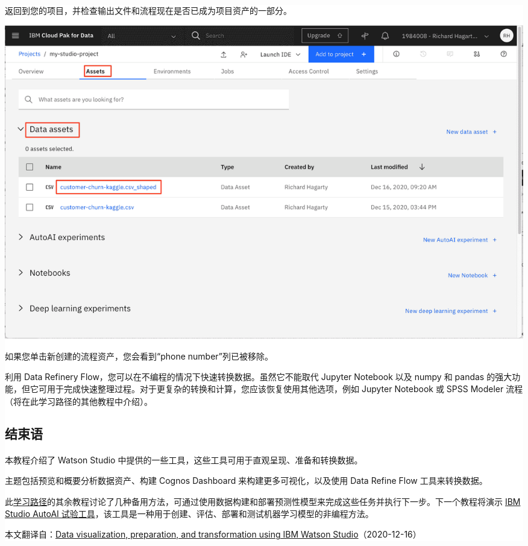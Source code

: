 返回到您的项目，并检查输出文件和流程现在是否已成为项目资产的一部分。

![新的 Refine Flow 资产](img/0038ef1caa390933ece534bb404db25f.png)

如果您单击新创建的流程资产，您会看到“phone number”列已被移除。

利用 Data Refinery Flow，您可以在不编程的情况下快速转换数据。虽然它不能取代 Jupyter Notebook 以及 numpy 和 pandas 的强大功能，但它可用于完成快速整理过程。对于更复杂的转换和计算，您应该恢复使用其他选项，例如 Jupyter Notebook 或 SPSS Modeler 流程（将在此学习路径的其他教程中介绍）。

## 结束语

本教程介绍了 Watson Studio 中提供的一些工具，这些工具可用于直观呈现、准备和转换数据。

主题包括预览和概要分析数据资产、构建 Cognos Dashboard 来构建更多可视化，以及使用 Data Refine Flow 工具来转换数据。

此[学习路径](https://developer.ibm.com/zh/series/learning-path-watson-studio/)的其余教程讨论了几种备用方法，可通过使用数据构建和部署预测性模型来完成这些任务并执行下一步。下一个教程将演示 [IBM Studio AutoAI 试验工具](https://developer.ibm.com/zh/tutorials/watson-studio-auto-ai/)，该工具是一种用于创建、评估、部署和测试机器学习模型的非编程方法。

本文翻译自：[Data visualization, preparation, and transformation using IBM Watson Studio](https://developer.ibm.com/tutorials/watson-studio-data-visualization-preparation-transformation/)（2020-12-16）
